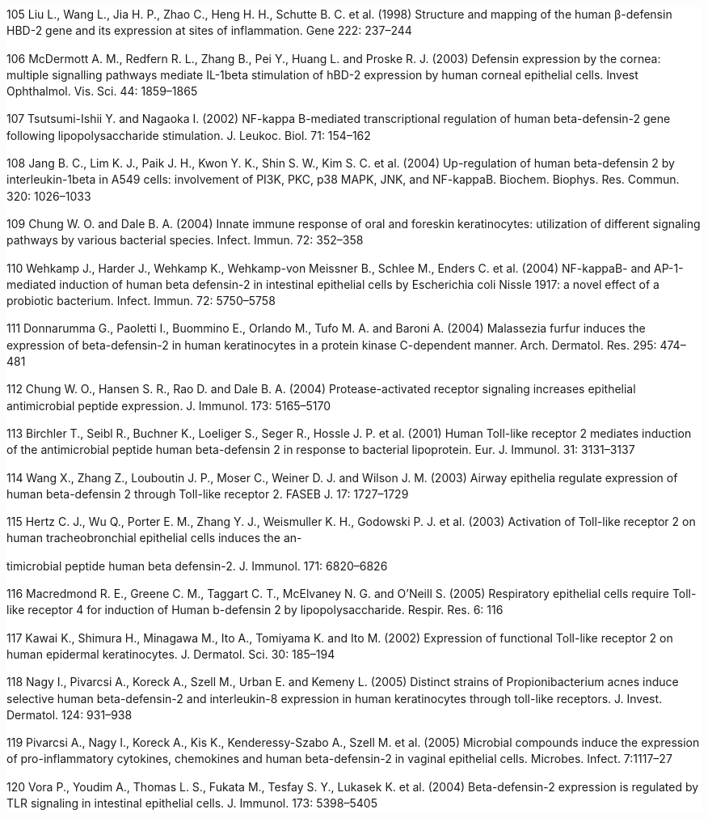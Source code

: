 105 Liu L., Wang L., Jia H. P., Zhao C., Heng H. H., Schutte B. C. et al. (1998) Structure and mapping of the human β-defensin HBD-2 gene and its expression at sites of inflammation. Gene 222: 237–244

106 McDermott A. M., Redfern R. L., Zhang B., Pei Y., Huang L. and Proske R. J. (2003) Defensin expression by the cornea: multiple signalling pathways mediate IL-1beta stimulation of hBD-2 expression by human corneal epithelial cells. Invest Ophthalmol. Vis. Sci. 44: 1859–1865

107 Tsutsumi-Ishii Y. and Nagaoka I. (2002) NF-kappa B-mediated transcriptional regulation of human beta-defensin-2 gene following lipopolysaccharide stimulation. J. Leukoc. Biol. 71: 154–162

108 Jang B. C., Lim K. J., Paik J. H., Kwon Y. K., Shin S. W., Kim S. C. et al. (2004) Up-regulation of human beta-defensin 2 by interleukin-1beta in A549 cells: involvement of PI3K, PKC, p38 MAPK, JNK, and NF-kappaB. Biochem. Biophys. Res. Commun. 320: 1026–1033

109 Chung W. O. and Dale B. A. (2004) Innate immune response of oral and foreskin keratinocytes: utilization of different signaling pathways by various bacterial species. Infect. Immun. 72: 352–358

110 Wehkamp J., Harder J., Wehkamp K., Wehkamp-von Meissner B., Schlee M., Enders C. et al. (2004) NF-kappaB- and AP-1-mediated induction of human beta defensin-2 in intestinal epithelial cells by Escherichia coli Nissle 1917: a novel effect of a probiotic bacterium. Infect. Immun. 72: 5750–5758

111 Donnarumma G., Paoletti I., Buommino E., Orlando M., Tufo M. A. and Baroni A. (2004) Malassezia furfur induces the expression of beta-defensin-2 in human keratinocytes in a protein kinase C-dependent manner. Arch. Dermatol. Res. 295: 474–481

112 Chung W. O., Hansen S. R., Rao D. and Dale B. A. (2004) Protease-activated receptor signaling increases epithelial antimicrobial peptide expression. J. Immunol. 173: 5165–5170

113 Birchler T., Seibl R., Buchner K., Loeliger S., Seger R., Hossle J. P. et al. (2001) Human Toll-like receptor 2 mediates induction of the antimicrobial peptide human beta-defensin 2 in response to bacterial lipoprotein. Eur. J. Immunol. 31: 3131–3137

114 Wang X., Zhang Z., Louboutin J. P., Moser C., Weiner D. J. and Wilson J. M. (2003) Airway epithelia regulate expression of human beta-defensin 2 through Toll-like receptor 2. FASEB J. 17: 1727–1729

115 Hertz C. J., Wu Q., Porter E. M., Zhang Y. J., Weismuller K. H., Godowski P. J. et al. (2003) Activation of Toll-like receptor 2 on human tracheobronchial epithelial cells induces the an-

timicrobial peptide human beta defensin-2. J. Immunol. 171: 6820–6826

116 Macredmond R. E., Greene C. M., Taggart C. T., McElvaney N. G. and O’Neill S. (2005) Respiratory epithelial cells require Toll-like receptor 4 for induction of Human b-defensin 2 by lipopolysaccharide. Respir. Res. 6: 116

117 Kawai K., Shimura H., Minagawa M., Ito A., Tomiyama K. and Ito M. (2002) Expression of functional Toll-like receptor 2 on human epidermal keratinocytes. J. Dermatol. Sci. 30: 185–194

118 Nagy I., Pivarcsi A., Koreck A., Szell M., Urban E. and Kemeny L. (2005) Distinct strains of Propionibacterium acnes induce selective human beta-defensin-2 and interleukin-8 expression in human keratinocytes through toll-like receptors. J. Invest. Dermatol. 124: 931–938

119 Pivarcsi A., Nagy I., Koreck A., Kis K., Kenderessy-Szabo A., Szell M. et al. (2005) Microbial compounds induce the expression of pro-inflammatory cytokines, chemokines and human beta-defensin-2 in vaginal epithelial cells. Microbes. Infect. 7:1117–27

120 Vora P., Youdim A., Thomas L. S., Fukata M., Tesfay S. Y., Lukasek K. et al. (2004) Beta-defensin-2 expression is regulated by TLR signaling in intestinal epithelial cells. J. Immunol. 173: 5398–5405
